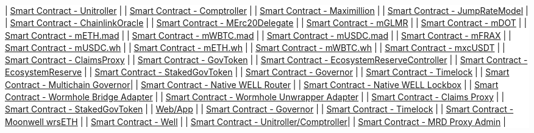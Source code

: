 | [Smart Contract - Unitroller](https://moonscan.io/address/0x8E00D5e02E65A19337Cdba98bbA9F84d4186a180) | 
| [Smart Contract - Comptroller](https://moonscan.io/address/0x08cdBe8cf5D0c231c615FF493583e7af297B43cD) | 
| [Smart Contract - Maximillion](https://moonscan.io/address/0xe5Ef9310cC7E3437bAD83466675f24FD62A380c3) |
| [Smart Contract - JumpRateModel](https://moonscan.io/address/0x1Ce7e4928943d6A4820375eBe737204dc1E73755) | 
| [Smart Contract - ChainlinkOracle](https://moonscan.io/address/0xED301cd3EB27217BDB05C4E9B820a8A3c8B665f9) | 
| [Smart Contract - MErc20Delegate](https://moonscan.io/address/0x948CCfff51F894DBA5C250aa2844d58E169f8aD9) | 
| [Smart Contract - mGLMR](https://moonscan.io/address/0x091608f4e4a15335145be0A279483C0f8E4c7955) | 
| [Smart Contract - mDOT](https://moonscan.io/address/0xD22Da948c0aB3A27f5570b604f3ADef5F68211C3) | 
| [Smart Contract - mETH.mad](https://moonscan.io/address/0xc3090f41Eb54A7f18587FD6651d4D3ab477b07a4) | 
| [Smart Contract - mWBTC.mad](https://moonscan.io/address/0x24A9d8f1f350d59cB0368D3d52A77dB29c833D1D) | 
| [Smart Contract - mUSDC.mad](https://moonscan.io/address/0x02e9081DfadD37A852F9a73C4d7d69e615E61334) | 
| [Smart Contract - mFRAX](https://moonscan.io/address/0x1C55649f73CDA2f72CEf3DD6C5CA3d49EFcF484C) | 
| [Smart Contract - mUSDC.wh](https://moonscan.io/token/0x744b1756e7651c6d57f5311767eafe5e931d615b) | 
| [Smart Contract - mETH.wh](https://moonscan.io/token/0xb6c94b3a378537300387b57ab1cc0d2083f9aeac) |
| [Smart Contract - mWBTC.wh](https://moonscan.io/token/0xaaa20c5a584a9fecdfedd71e46da7858b774a9ce) | 
| [Smart Contract - mxcUSDT](https://moonscan.io/token/0x42a96c0681b74838ec525adbd13c37f66388f289) | 
| [Smart Contract - ClaimsProxy](https://moonscan.io/address/0x933fCDf708481c57E9FD82f6BAA084f42e98B60e) | 
| [Smart Contract - GovToken](https://moonscan.io/address/0x511aB53F793683763E5a8829738301368a2411E3) | 
| [Smart Contract - EcosystemReserveController](https://moonscan.io/address/0xCa889f40aae37FFf165BccF69aeF1E82b5C511B9) |
| [Smart Contract - EcosystemReserve](https://moonscan.io/address/0x7793E08Eb4525309C46C9BA394cE33361A167ba4) |
| [Smart Contract - StakedGovToken](https://moonscan.io/address/0x8568A675384d761f36eC269D695d6Ce4423cfaB1) | 
| [Smart Contract - Governor](https://moonbeam.moonscan.io/address/0xfc4DFB17101A12C5CEc5eeDd8E92B5b16557666d) | 
| [Smart Contract - Timelock](https://moonbeam.moonscan.io/address/0x3a9249d70dCb4A4E9ef4f3AF99a3A130452ec19B) | 
| [Smart Contract - Multichain Governor](https://moonbeam.moonscan.io/address/0x9A8464C4C11CeA17e191653Deb7CdC1bE30F1Af4)|
| [Smart Contract - Native WELL Router](https://moonbeam.moonscan.io/address/0xfb26a4947a38cb53e2d083c6490060ccce7438c5) |
| [Smart Contract - Native WELL Lockbox](https://moonscan.io/address/0x0d45033775b290d69462944289b7a402a651b460) |
| [Smart Contract - Wormhole Bridge Adapter](https://moonscan.io/address/0x734AbBCe07679C9A6B4Fe3bC16325e028fA6DbB7) |
| [Smart Contract - Wormhole Unwrapper Adapter](https://moonscan.io/address/0x85b6cb73b076309616dba529fa2b20e2a0a9eee9) |
| [Smart Contract - Claims Proxy](https://moonriver.moonscan.io/address/0x8568A675384d761f36eC269D695d6Ce4423cfaB1) |
| [Smart Contract - StakedGovToken](https://moonriver.moonscan.io/address/0xCd76e63f3AbFA864c53b4B98F57c1aA6539FDa3a) |
| [Web/App](http://moonwell.fi) |
| [Smart Contract - Governor](https://moonriver.moonscan.io/address/0x2BE2e230e89c59c8E20E633C524AD2De246e7370) | 
| [Smart Contract - Timelock](https://moonriver.moonscan.io/address/0x04e6322D196E0E4cCBb2610dd8B8f2871E160bd7) |
| [Smart Contract - Moonwell wrsETH](https://basescan.org/address/0xfC41B49d064Ac646015b459C522820DB9472F4B5) |
| [Smart Contract - Well](https://optimistic.etherscan.io/address/0xA88594D404727625A9437C3f886C7643872296AE) |
| [Smart Contract - Unitroller/Comptroller](https://optimistic.etherscan.io/address/0x8dFBb21dbD61af533092d54B293660CF77A30Ce2)|
| [Smart Contract - MRD Proxy Admin](https://optimistic.etherscan.io/address/0x8568A675384d761f36eC269D695d6Ce4423cfaB1) |
